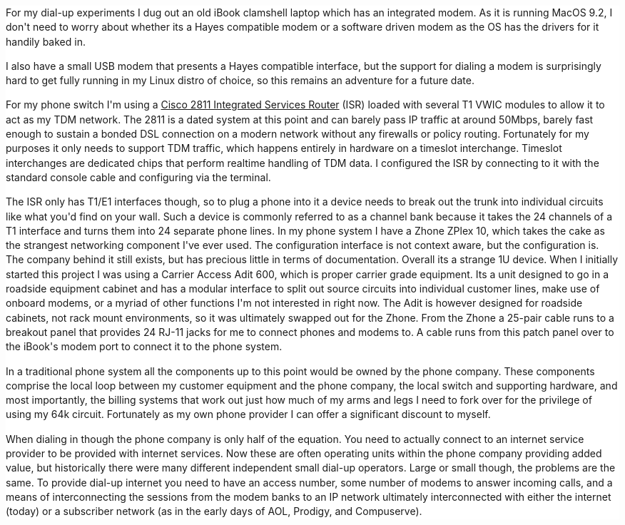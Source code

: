 For my dial-up experiments I dug out an old iBook clamshell laptop
which has an integrated modem.  As it is running MacOS 9.2, I don't
need to worry about whether its a Hayes compatible modem or a software
driven modem as the OS has the drivers for it handily baked in.

I also have a small USB modem that presents a Hayes compatible
interface, but the support for dialing a modem is surprisingly hard to
get fully running in my Linux distro of choice, so this remains an
adventure for a future date.

For my phone switch I'm using a [Cisco 2811 Integrated Services
Router](https://www.cisco.com/web/ANZ/cpp/refguide/hview/router/2800.html)
(ISR) loaded with several T1 VWIC modules to allow it to act as my TDM
network.  The 2811 is a dated system at this point and can barely pass
IP traffic at around 50Mbps, barely fast enough to sustain a bonded
DSL connection on a modern network without any firewalls or policy
routing.  Fortunately for my purposes it only needs to support TDM
traffic, which happens entirely in hardware on a timeslot interchange.
Timeslot interchanges are dedicated chips that perform realtime
handling of TDM data.  I configured the ISR by connecting to it with
the standard console cable and configuring via the terminal.

The ISR only has T1/E1 interfaces though, so to plug a phone into it a
device needs to break out the trunk into individual circuits like what
you'd find on your wall.  Such a device is commonly referred to as a
channel bank because it takes the 24 channels of a T1 interface and
turns them into 24 separate phone lines.  In my phone system I have a
Zhone ZPlex 10, which takes the cake as the strangest networking
component I've ever used.  The configuration interface is not context
aware, but the configuration is.  The company behind it still exists,
but has precious little in terms of documentation.  Overall its a
strange 1U device.  When I initially started this project I was using
a Carrier Access Adit 600, which is proper carrier grade equipment.
Its a unit designed to go in a roadside equipment cabinet and has a
modular interface to split out source circuits into individual
customer lines, make use of onboard modems, or a myriad of other
functions I'm not interested in right now.  The Adit is however
designed for roadside cabinets, not rack mount environments, so it was
ultimately swapped out for the Zhone.  From the Zhone a 25-pair cable
runs to a breakout panel that provides 24 RJ-11 jacks for me to
connect phones and modems to.  A cable runs from this patch panel over
to the iBook's modem port to connect it to the phone system.

In a traditional phone system all the components up to this point
would be owned by the phone company.  These components comprise the
local loop between my customer equipment and the phone company, the
local switch and supporting hardware, and most importantly, the
billing systems that work out just how much of my arms and legs I need
to fork over for the privilege of using my 64k circuit.  Fortunately
as my own phone provider I can offer a significant discount to myself.

When dialing in though the phone company is only half of the equation.
You need to actually connect to an internet service provider to be
provided with internet services.  Now these are often operating units
within the phone company providing added value, but historically there
were many different independent small dial-up operators.  Large or small
though, the problems are the same.  To provide dial-up internet you
need to have an access number, some number of modems to answer
incoming calls, and a means of interconnecting the sessions from the
modem banks to an IP network ultimately interconnected with either the
internet (today) or a subscriber network (as in the early days of AOL,
Prodigy, and Compuserve).
